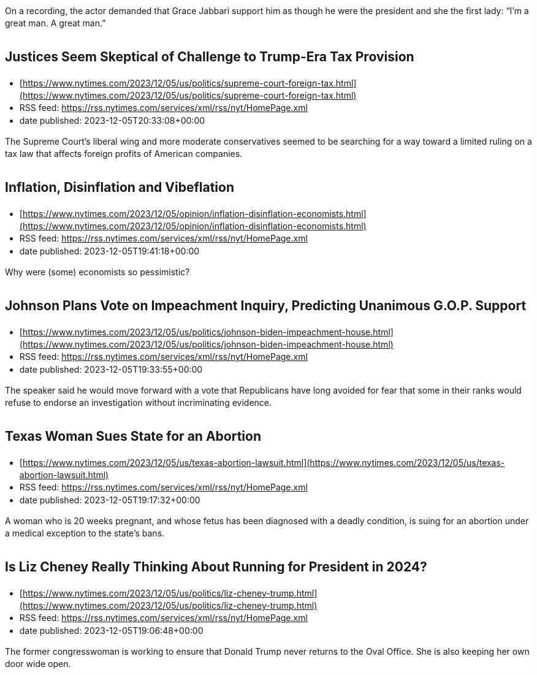 On a recording, the actor demanded that Grace Jabbari support him as though he were the president and she the first lady: “I’m a great man. A great man.”

## Justices Seem Skeptical of Challenge to Trump-Era Tax Provision
 - [https://www.nytimes.com/2023/12/05/us/politics/supreme-court-foreign-tax.html](https://www.nytimes.com/2023/12/05/us/politics/supreme-court-foreign-tax.html)
 - RSS feed: https://rss.nytimes.com/services/xml/rss/nyt/HomePage.xml
 - date published: 2023-12-05T20:33:08+00:00

The Supreme Court’s liberal wing and more moderate conservatives seemed to be searching for a way toward a limited ruling on a tax law that affects foreign profits of American companies.

## Inflation, Disinflation and Vibeflation
 - [https://www.nytimes.com/2023/12/05/opinion/inflation-disinflation-economists.html](https://www.nytimes.com/2023/12/05/opinion/inflation-disinflation-economists.html)
 - RSS feed: https://rss.nytimes.com/services/xml/rss/nyt/HomePage.xml
 - date published: 2023-12-05T19:41:18+00:00

Why were (some) economists so pessimistic?

## Johnson Plans Vote on Impeachment Inquiry, Predicting Unanimous G.O.P. Support
 - [https://www.nytimes.com/2023/12/05/us/politics/johnson-biden-impeachment-house.html](https://www.nytimes.com/2023/12/05/us/politics/johnson-biden-impeachment-house.html)
 - RSS feed: https://rss.nytimes.com/services/xml/rss/nyt/HomePage.xml
 - date published: 2023-12-05T19:33:55+00:00

The speaker said he would move forward with a vote that Republicans have long avoided for fear that some in their ranks would refuse to endorse an investigation without incriminating evidence.

## Texas Woman Sues State for an Abortion
 - [https://www.nytimes.com/2023/12/05/us/texas-abortion-lawsuit.html](https://www.nytimes.com/2023/12/05/us/texas-abortion-lawsuit.html)
 - RSS feed: https://rss.nytimes.com/services/xml/rss/nyt/HomePage.xml
 - date published: 2023-12-05T19:17:32+00:00

A woman who is 20 weeks pregnant, and whose fetus has been diagnosed with a deadly condition, is suing for an abortion under a medical exception to the state’s bans.

## Is Liz Cheney Really Thinking About Running for President in 2024?
 - [https://www.nytimes.com/2023/12/05/us/politics/liz-cheney-trump.html](https://www.nytimes.com/2023/12/05/us/politics/liz-cheney-trump.html)
 - RSS feed: https://rss.nytimes.com/services/xml/rss/nyt/HomePage.xml
 - date published: 2023-12-05T19:06:48+00:00

The former congresswoman is working to ensure that Donald Trump never returns to the Oval Office. She is also keeping her own door wide open.
